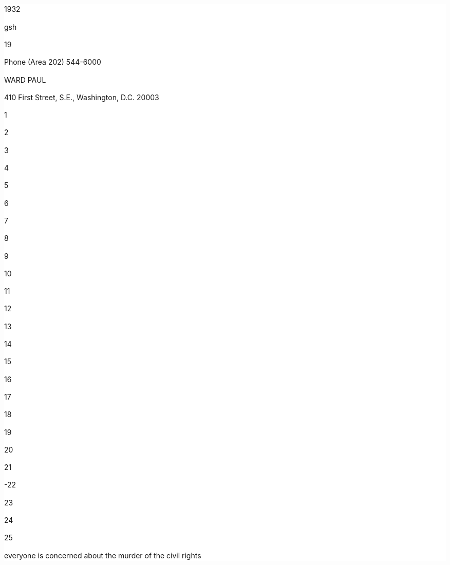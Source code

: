 ##
1932

gsh

19

Phone (Area 202) 544-6000

WARD PAUL

410 First Street, S.E., Washington, D.C. 20003

1

2

3

4

5

6

7

8

9

10

11

12

13

14

15

16

17

18

19

20

21

-22

23

24

25

everyone is concerned about the murder of the civil rights
